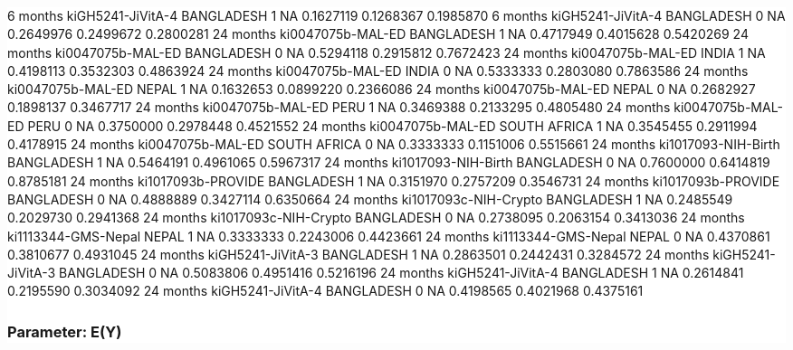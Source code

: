6 months    kiGH5241-JiVitA-4       BANGLADESH     1                    NA                0.1627119   0.1268367   0.1985870
6 months    kiGH5241-JiVitA-4       BANGLADESH     0                    NA                0.2649976   0.2499672   0.2800281
24 months   ki0047075b-MAL-ED       BANGLADESH     1                    NA                0.4717949   0.4015628   0.5420269
24 months   ki0047075b-MAL-ED       BANGLADESH     0                    NA                0.5294118   0.2915812   0.7672423
24 months   ki0047075b-MAL-ED       INDIA          1                    NA                0.4198113   0.3532303   0.4863924
24 months   ki0047075b-MAL-ED       INDIA          0                    NA                0.5333333   0.2803080   0.7863586
24 months   ki0047075b-MAL-ED       NEPAL          1                    NA                0.1632653   0.0899220   0.2366086
24 months   ki0047075b-MAL-ED       NEPAL          0                    NA                0.2682927   0.1898137   0.3467717
24 months   ki0047075b-MAL-ED       PERU           1                    NA                0.3469388   0.2133295   0.4805480
24 months   ki0047075b-MAL-ED       PERU           0                    NA                0.3750000   0.2978448   0.4521552
24 months   ki0047075b-MAL-ED       SOUTH AFRICA   1                    NA                0.3545455   0.2911994   0.4178915
24 months   ki0047075b-MAL-ED       SOUTH AFRICA   0                    NA                0.3333333   0.1151006   0.5515661
24 months   ki1017093-NIH-Birth     BANGLADESH     1                    NA                0.5464191   0.4961065   0.5967317
24 months   ki1017093-NIH-Birth     BANGLADESH     0                    NA                0.7600000   0.6414819   0.8785181
24 months   ki1017093b-PROVIDE      BANGLADESH     1                    NA                0.3151970   0.2757209   0.3546731
24 months   ki1017093b-PROVIDE      BANGLADESH     0                    NA                0.4888889   0.3427114   0.6350664
24 months   ki1017093c-NIH-Crypto   BANGLADESH     1                    NA                0.2485549   0.2029730   0.2941368
24 months   ki1017093c-NIH-Crypto   BANGLADESH     0                    NA                0.2738095   0.2063154   0.3413036
24 months   ki1113344-GMS-Nepal     NEPAL          1                    NA                0.3333333   0.2243006   0.4423661
24 months   ki1113344-GMS-Nepal     NEPAL          0                    NA                0.4370861   0.3810677   0.4931045
24 months   kiGH5241-JiVitA-3       BANGLADESH     1                    NA                0.2863501   0.2442431   0.3284572
24 months   kiGH5241-JiVitA-3       BANGLADESH     0                    NA                0.5083806   0.4951416   0.5216196
24 months   kiGH5241-JiVitA-4       BANGLADESH     1                    NA                0.2614841   0.2195590   0.3034092
24 months   kiGH5241-JiVitA-4       BANGLADESH     0                    NA                0.4198565   0.4021968   0.4375161


### Parameter: E(Y)
